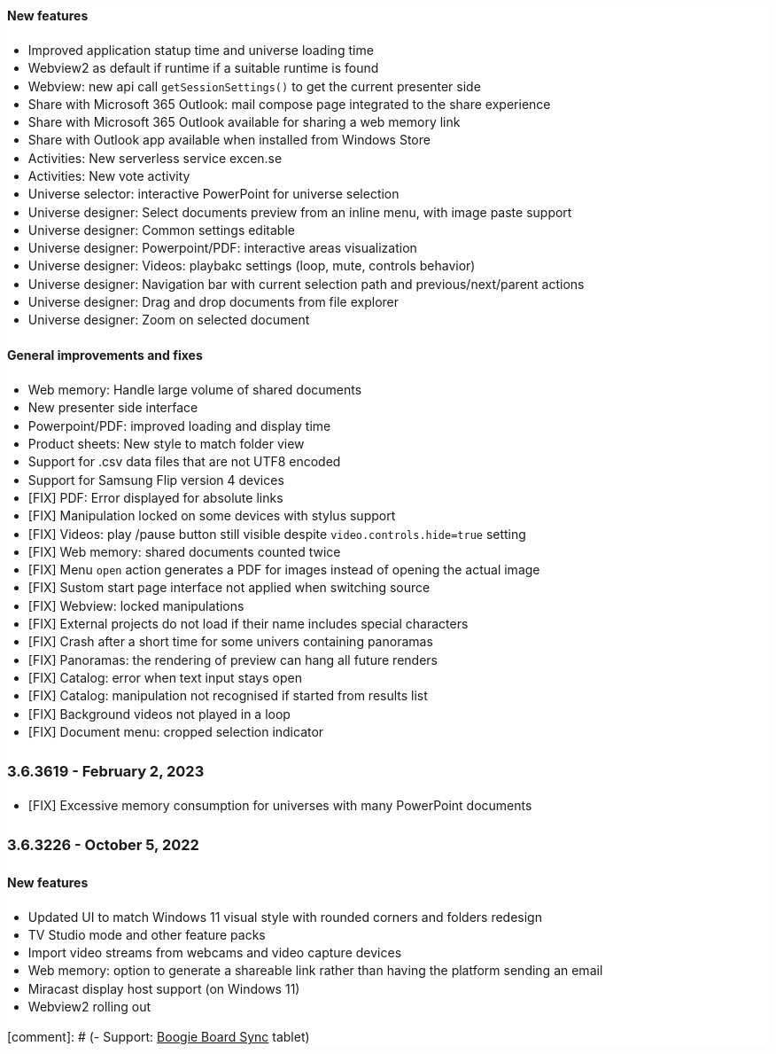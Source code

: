 #### New features

- Improved application statup time and universe loading time
- Webview2 as default if runtime if a suitable runtime is found
- Webview: new api call `getSessionSettings()` to get the current presenter side
- Share with Microsoft 365 Outlook: mail compose page integrated to the share experience
- Share with Microsoft 365 Outlook available for sharing a web memory link
- Share with Outlook app available when installed from Windows Store
- Activities: New serverless service excen.se
- Activities: New vote activity 
- Universe selector: interactive PowerPoint for universe selection 
- Universe designer: Select documents preview from an inline menu, with image paste support
- Universe designer: Common settings editable
- Universe designer: Powerpoint/PDF: interactive areas visualization
- Universe designer: Videos: playbakc settings (loop, mute, controls behavior)
- Universe designer: Navigation bar with current selection path and previous/next/parent actions 
- Universe designer: Drag and drop documents from file explorer
- Universe designer: Zoom on selected document

#### General improvements and fixes

- Web memory: Handle large volume of shared documents  
- New presenter side interface
- Powerpoint/PDF: improved loading and display time
- Product sheets: New style to match folder view
- Support for .csv data files that are not UTF8 encoded
- Support for Samsung Flip version 4 devices
- [FIX] PDF: Error displayed for absolute links
- [FIX] Manipulation locked on some devices with stylus support
- [FIX] Videos: play /pause button still visible despite `video.controls.hide=true` setting
- [FIX] Web memory: shared documents counted twice
- [FIX] Menu `open` action generates a PDF for images instead of opening the actual image
- [FIX] Sustom start page interface not applied when switching source
- [FIX] Webview: locked manipulations
- [FIX] External projects do not load if their name includes special characters
- [FIX] Crash after a short time for some univers containing panoramas
- [FIX] Panoramas: the rendering of preview can hang all future renders
- [FIX] Catalog: error when text input stays open
- [FIX] Catalog: manipulation not recognised if started from results list 
- [FIX] Background videos not played in a loop
- [FIX] Document menu: cropped selection indicator


### 3.6.3619 - February 2, 2023

- [FIX] Excessive memory consumption for universes with many PowerPoint documents

### 3.6.3226 - October 5, 2022

#### New features 

- Updated UI to match Windows 11 visual style with rounded corners and folders redesign
- TV Studio mode and other feature packs
- Import video streams from webcams and video capture devices
- Web memory: option to generate a shareable link rather than having the platform sending an email
- Miracast display host support (on Windows 11)
- Webview2 rolling out


[comment]: # (-	Support: [Boogie Board Sync](https://myboogieboard.com/products/sync) tablet)